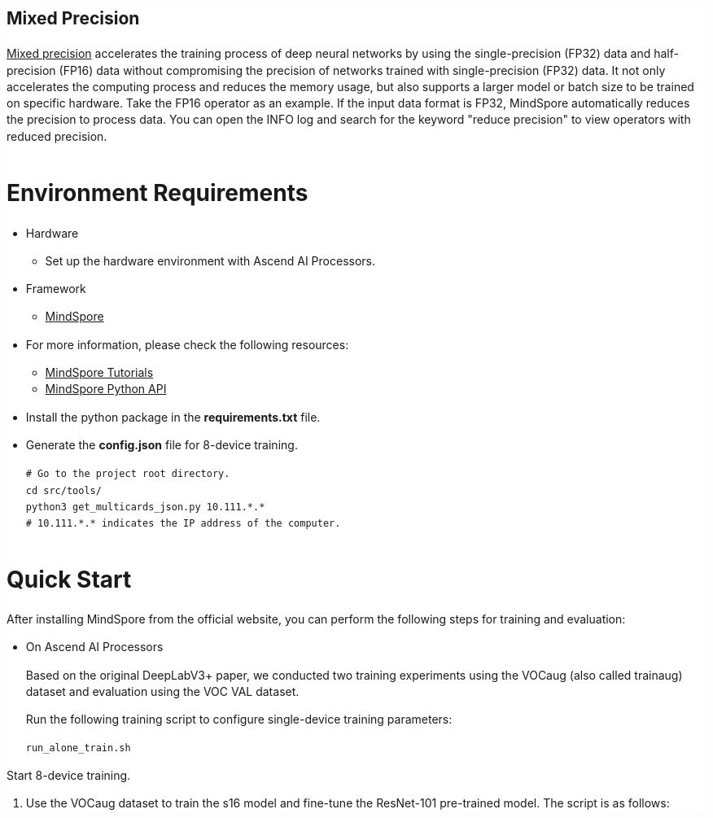 ## Mixed Precision

[Mixed precision](https://www.mindspore.cn/tutorials/en/master/advanced/mixed_precision.html) accelerates the training process of deep neural networks by using the single-precision (FP32) data and half-precision (FP16) data without compromising the precision of networks trained with single-precision (FP32) data. It not only accelerates the computing process and reduces the memory usage, but also supports a larger model or batch size to be trained on specific hardware.
Take the FP16 operator as an example. If the input data format is FP32, MindSpore automatically reduces the precision to process data. You can open the INFO log and search for the keyword "reduce precision" to view operators with reduced precision.

# Environment Requirements

- Hardware
    - Set up the hardware environment with Ascend AI Processors.
- Framework
    - [MindSpore](https://www.mindspore.cn/install/en)
- For more information, please check the following resources:
    - [MindSpore Tutorials](https://www.mindspore.cn/tutorials/en/master/index.html)
    - [MindSpore Python API](https://www.mindspore.cn/docs/en/master/index.html)
- Install the python package in the **requirements.txt** file.
- Generate the **config.json** file for 8-device training.

    ```
    # Go to the project root directory.
    cd src/tools/
    python3 get_multicards_json.py 10.111.*.*
    # 10.111.*.* indicates the IP address of the computer.
    ```

# Quick Start

After installing MindSpore from the official website, you can perform the following steps for training and evaluation:

- On Ascend AI Processors

    Based on the original DeepLabV3+ paper, we conducted two training experiments using the VOCaug (also called trainaug) dataset and evaluation using the VOC VAL dataset.

    Run the following training script to configure single-device training parameters:

    ```bash
    run_alone_train.sh
    ```

Start 8-device training.

1. Use the VOCaug dataset to train the s16 model and fine-tune the ResNet-101 pre-trained model. The script is as follows:

